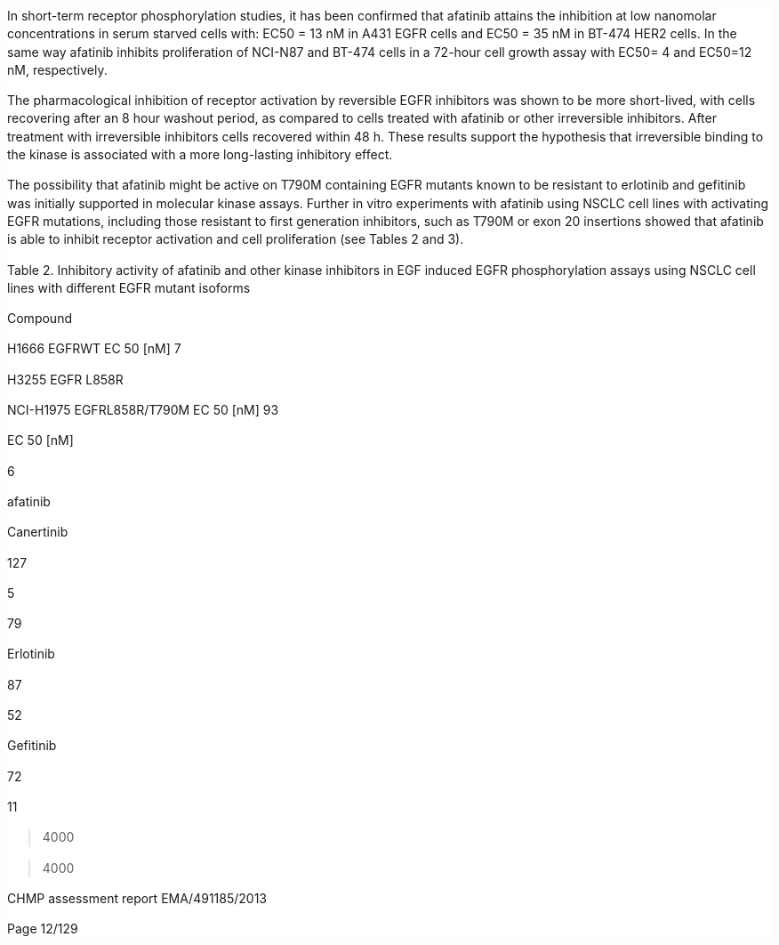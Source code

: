 In short-term receptor phosphorylation studies, it has been confirmed that afatinib attains the inhibition at low nanomolar concentrations in serum starved cells with: EC50 = 13 nM in A431 EGFR cells and EC50 = 35 nM in BT-474 HER2 cells. In the same way afatinib inhibits proliferation of NCI-N87 and BT-474 cells in a 72-hour cell growth assay with EC50= 4 and EC50=12 nM, respectively.

The pharmacological inhibition of receptor activation by reversible EGFR inhibitors was shown to be more short-lived, with cells recovering after an 8 hour washout period, as compared to cells treated with afatinib or other irreversible inhibitors. After treatment with irreversible inhibitors cells recovered within 48 h. These results support the hypothesis that irreversible binding to the kinase is associated with a more long-lasting inhibitory effect.

The possibility that afatinib might be active on T790M containing EGFR mutants known to be resistant to erlotinib and gefitinib was initially supported in molecular kinase assays. Further in vitro experiments with afatinib using NSCLC cell lines with activating EGFR mutations, including those resistant to first generation inhibitors, such as T790M or exon 20 insertions showed that afatinib is able to inhibit receptor activation and cell proliferation (see Tables 2 and 3).

Table 2. Inhibitory activity of afatinib and other kinase inhibitors in EGF induced EGFR phosphorylation assays using NSCLC cell lines with different EGFR mutant isoforms

Compound

H1666 EGFRWT EC 50 [nM] 7

H3255 EGFR L858R

NCI-H1975 EGFRL858R/T790M EC 50 [nM] 93

EC 50 [nM]

6

afatinib

Canertinib

127

5

79

Erlotinib

87

52

Gefitinib

72

11

> 4000

> 4000

CHMP assessment report EMA/491185/2013

Page 12/129
